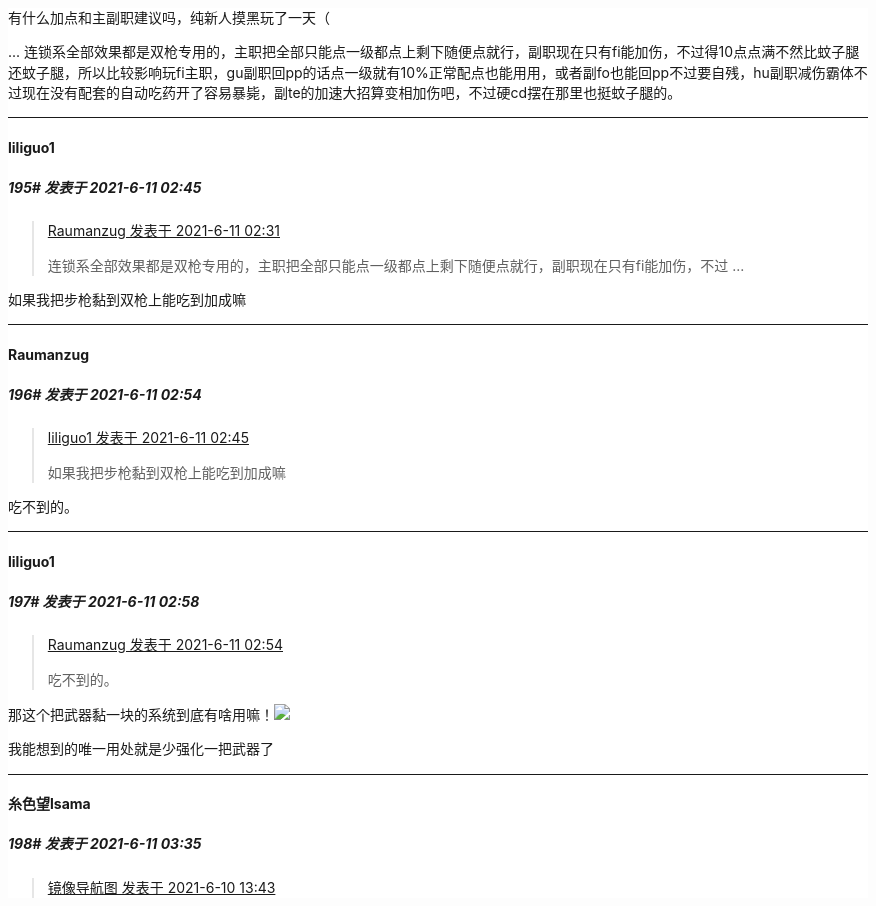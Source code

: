 有什么加点和主副职建议吗，纯新人摸黑玩了一天（

 ...</blockquote>
连锁系全部效果都是双枪专用的，主职把全部只能点一级都点上剩下随便点就行，副职现在只有fi能加伤，不过得10点点满不然比蚊子腿还蚊子腿，所以比较影响玩fi主职，gu副职回pp的话点一级就有10%正常配点也能用用，或者副fo也能回pp不过要自残，hu副职减伤霸体不过现在没有配套的自动吃药开了容易暴毙，副te的加速大招算变相加伤吧，不过硬cd摆在那里也挺蚊子腿的。


*****

####  liliguo1  
##### 195#       发表于 2021-6-11 02:45


<blockquote><a href="httphttps://bbs.saraba1st.com/2b/forum.php?mod=redirect&amp;goto=findpost&amp;pid=51552450&amp;ptid=2007435" target="_blank">Raumanzug 发表于 2021-6-11 02:31</a>

连锁系全部效果都是双枪专用的，主职把全部只能点一级都点上剩下随便点就行，副职现在只有fi能加伤，不过 ...</blockquote>
如果我把步枪黏到双枪上能吃到加成嘛


*****

####  Raumanzug  
##### 196#       发表于 2021-6-11 02:54


<blockquote><a href="httphttps://bbs.saraba1st.com/2b/forum.php?mod=redirect&amp;goto=findpost&amp;pid=51552534&amp;ptid=2007435" target="_blank">liliguo1 发表于 2021-6-11 02:45</a>

如果我把步枪黏到双枪上能吃到加成嘛</blockquote>
吃不到的。


*****

####  liliguo1  
##### 197#       发表于 2021-6-11 02:58


<blockquote><a href="httphttps://bbs.saraba1st.com/2b/forum.php?mod=redirect&amp;goto=findpost&amp;pid=51552584&amp;ptid=2007435" target="_blank">Raumanzug 发表于 2021-6-11 02:54</a>

吃不到的。</blockquote>
那这个把武器黏一块的系统到底有啥用嘛！<img src="https://static.saraba1st.com/image/smiley/face2017/094.png" referrerpolicy="no-referrer">

我能想到的唯一用处就是少强化一把武器了


                                                 

*****

####  糸色望lsama  
##### 198#       发表于 2021-6-11 03:35


<blockquote><a href="httphttps://bbs.saraba1st.com/2b/forum.php?mod=redirect&amp;goto=findpost&amp;pid=51543927&amp;ptid=2007435" target="_blank">镜像导航图 发表于 2021-6-10 13:43</a>
